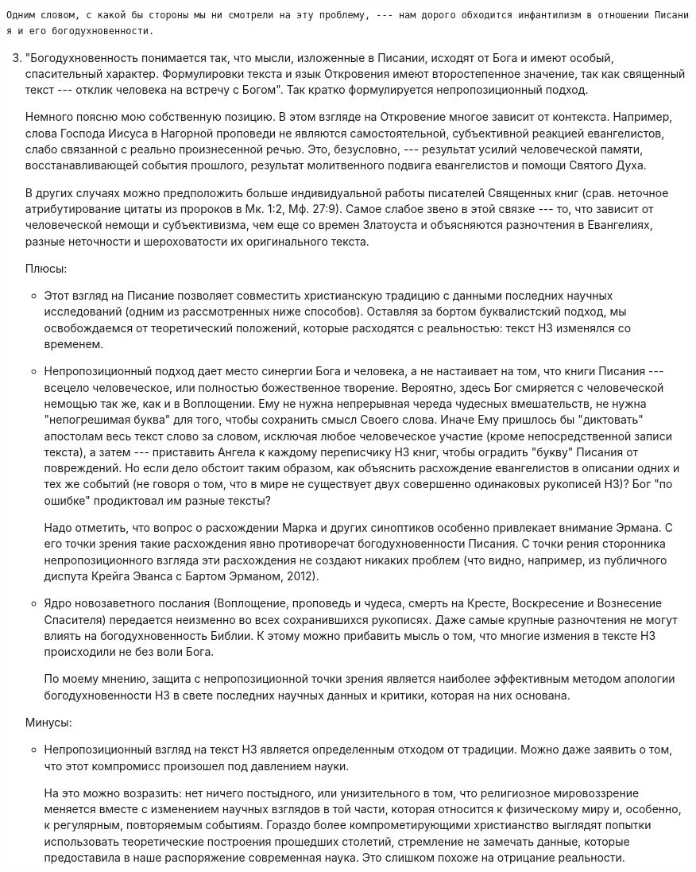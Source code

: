     Одним словом, с какой бы стороны мы ни смотрели на эту проблему, --- нам дорого обходится инфантилизм в отношении Писания и его богодухновенности.



3. "Богодухновенность понимается так, что мысли, изложенные в Писании, исходят от Бога и имеют особый, спасительный характер. Формулировки текста и язык Откровения имеют второстепенное значение, так как священный текст --- отклик человека на встречу с Богом". Так кратко формулируется непропозиционный подход. 

    Немного поясню мою собственную позицию. В этом взгляде на Откровение многое зависит от контекста. Например, слова Господа Иисуса в Нагорной проповеди не являются самостоятельной, субъективной реакцией евангелистов, слабо связанной с реально произнесенной речью. Это, безусловно, --- результат усилий человеческой памяти, восстанавливающей события прошлого, результат молитвенного подвига евангелистов и помощи Святого Духа. 
    
    В других случаях можно предположить больше индивидуальной работы писателей Священных книг (срав. неточное атрибутирование цитаты из пророков в Мк. 1:2, Мф. 27:9). Самое слабое звено в этой связке --- то, что зависит от человеческой немощи и субъективизма, чем еще со времен Златоуста и объясняются разночтения в Евангелиях, разные неточности и шероховатости их оригинального текста.

    Плюсы:

    * Этот взгляд на Писание позволяет совместить христианскую традицию с данными последних научных исследований (одним из рассмотренных ниже способов). Оставляя за бортом буквалистский подход, мы освобождаемся от теоретический положений, которые расходятся с реальностью: текст НЗ изменялся со временем.

    * Непропозиционный подход дает место синергии Бога и человека, а не настаивает на том, что книги Писания --- всецело человеческое, или полностью божественное творение. Вероятно, здесь Бог смиряется с человеческой немощью так же, как и в Воплощении. Ему не нужна непрерывная череда чудесных вмешательств, не нужна "непогрешимая буква" для того, чтобы сохранить смысл Своего слова. Иначе Ему пришлось бы "диктовать" апостолам весь текст слово за словом, исключая любое человеческое участие (кроме непосредственной записи текста), а затем --- приставить Ангела к каждому переписчику НЗ книг, чтобы оградить "букву" Писания от повреждений. Но если дело обстоит таким образом, как объяснить расхождение евангелистов в описании одних и тех же событий (не говоря о том, что в мире не существует двух совершенно одинаковых рукописей НЗ)? Бог "по ошибке" продиктовал им разные тексты? 
        
        Надо отметить, что вопрос о расхождении Марка и других синоптиков особенно привлекает внимание Эрмана. С его точки зрения такие расхождения явно противоречат богодухновенности Писания. С точки рения сторонника непропозиционного взгляда эти расхождения не создают никаких проблем (что видно, например, из публичного диспута Крейга Эванса с Бартом Эрманом, 2012).

    * Ядро новозаветного послания (Воплощение, проповедь и чудеса, смерть на Кресте, Воскресение и Вознесение Спасителя) передается неизменно во всех сохранившихся рукописях. Даже самые крупные разночтения не могут влиять на богодухновенность Библии. К этому можно прибавить мысль о том, что многие измения в тексте НЗ происходили не без воли Бога.
    
        По моему мнению, защита с непропозиционной точки зрения является наиболее эффективным методом апологии богодухновенности НЗ в свете последних научных данных и критики, которая на них основана.

    Минусы:


    * Непропозиционный взгляд на текст НЗ является определенным отходом от традиции. Можно даже заявить о том, что этот компромисс произошел под давлением науки. 
    
        На это можно возразить: нет ничего постыдного, или унизительного в том, что религиозное мировоззрение меняется вместе с изменением научных взглядов в той части, которая относится к физическому миру и, особенно, к регулярным, повторяемым событиям.  Гораздо более компрометирующими христианство выглядят попытки использовать теоретические построения прошедших столетий, стремление не замечать данные, которые предоставила в наше распоряжение современная наука. Это слишком похоже на отрицание реальности.
